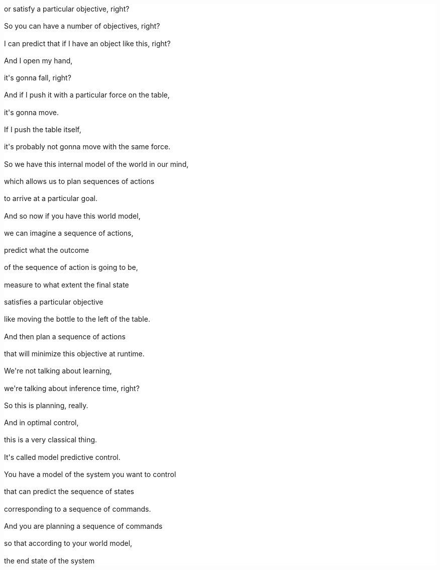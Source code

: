 or satisfy a particular objective, right?

So you can have a number of objectives, right?

I can predict that if I have an object like this, right?

And I open my hand,

it's gonna fall, right?

And if I push it with a particular force on the table,

it's gonna move.

If I push the table itself,

it's probably not gonna move with the same force.

So we have this internal model of the world in our mind,

which allows us to plan sequences of actions

to arrive at a particular goal.

And so now if you have this world model,

we can imagine a sequence of actions,

predict what the outcome

of the sequence of action is going to be,

measure to what extent the final state

satisfies a particular objective

like moving the bottle to the left of the table.

And then plan a sequence of actions

that will minimize this objective at runtime.

We're not talking about learning,

we're talking about inference time, right?

So this is planning, really.

And in optimal control,

this is a very classical thing.

It's called model predictive control.

You have a model of the system you want to control

that can predict the sequence of states

corresponding to a sequence of commands.

And you are planning a sequence of commands

so that according to your world model,

the end state of the system
